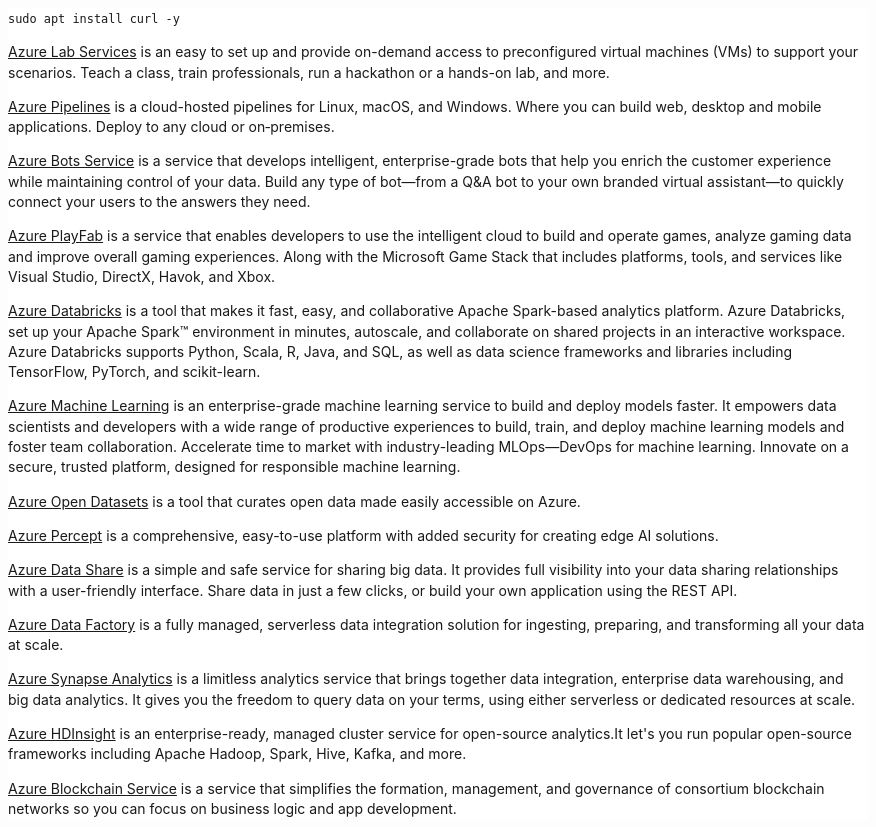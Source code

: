 ```sudo apt install curl -y```

[Azure Lab Services](https://azure.microsoft.com/en-us/services/lab-services/) is an easy to set up and provide on-demand access to preconfigured virtual machines (VMs) to support your scenarios. Teach a class, train professionals, run a hackathon or a hands-on lab, and more.

[Azure Pipelines](https://azure.microsoft.com/en-us/services/devops/pipelines/) is a cloud-hosted pipelines for Linux, macOS, and Windows. Where you can build web, desktop and mobile applications. Deploy to any cloud or on‑premises.

[Azure Bots Service](https://azure.microsoft.com/en-us/services/bot-services/) is a service that develops intelligent, enterprise-grade bots that help you enrich the customer experience while maintaining control of your data. Build any type of bot—from a Q&A bot to your own branded virtual assistant—to quickly connect your users to the answers they need.

[Azure PlayFab](https://azure.microsoft.com/en-us/services/playfab/) is a service that enables developers to use the intelligent cloud to build and operate games, analyze gaming data and improve overall gaming experiences. Along with the Microsoft Game Stack that includes platforms, tools, and services like Visual Studio, DirectX, Havok, and Xbox.

[Azure Databricks](https://azure.microsoft.com/en-us/services/databricks/) is a tool that makes it fast, easy, and collaborative Apache Spark-based analytics platform. Azure Databricks, set up your Apache Spark™ environment in minutes, autoscale, and collaborate on shared projects in an interactive workspace. Azure Databricks supports Python, Scala, R, Java, and SQL, as well as data science frameworks and libraries including TensorFlow, PyTorch, and scikit-learn.

[Azure Machine Learning](https://azure.microsoft.com/en-us/services/machine-learning/) is an enterprise-grade machine learning service to build and deploy models faster. It empowers data scientists and developers with a wide range of productive experiences to build, train, and deploy machine learning models and foster team collaboration. Accelerate time to market with industry-leading MLOps—DevOps for machine learning. Innovate on a secure, trusted platform, designed for responsible machine learning.

[Azure Open Datasets](https://azure.microsoft.com/en-us/services/open-datasets/) is a tool that curates open data made easily accessible on Azure.

[Azure Percept](https://azure.microsoft.com/en-us/services/azure-percept/) is a comprehensive, easy-to-use platform with added security for creating edge AI solutions.

[Azure Data Share](https://azure.microsoft.com/en-us/services/data-share/) is a simple and safe service for sharing big data. It  provides full visibility into your data sharing relationships with a user-friendly interface. Share data in just a few clicks, or build your own application using the REST API.

[Azure Data Factory](https://azure.microsoft.com/en-us/services/data-factory/) is a fully managed, serverless data integration solution for ingesting, preparing, and transforming all your data at scale.

[Azure Synapse Analytics](https://azure.microsoft.com/en-us/services/synapse-analytics/) is a limitless analytics service that brings together data integration, enterprise data warehousing, and big data analytics. It gives you the freedom to query data on your terms, using either serverless or dedicated resources at scale.

[Azure HDInsight](https://azure.microsoft.com/en-us/services/hdinsight/) is an enterprise-ready, managed cluster service for open-source analytics.It let's you run popular open-source frameworks including Apache Hadoop, Spark, Hive, Kafka, and more.

[Azure Blockchain Service](https://azure.microsoft.com/en-us/services/blockchain-service/) is a service that simplifies the formation, management, and governance of consortium blockchain networks so you can focus on business logic and app development.

```